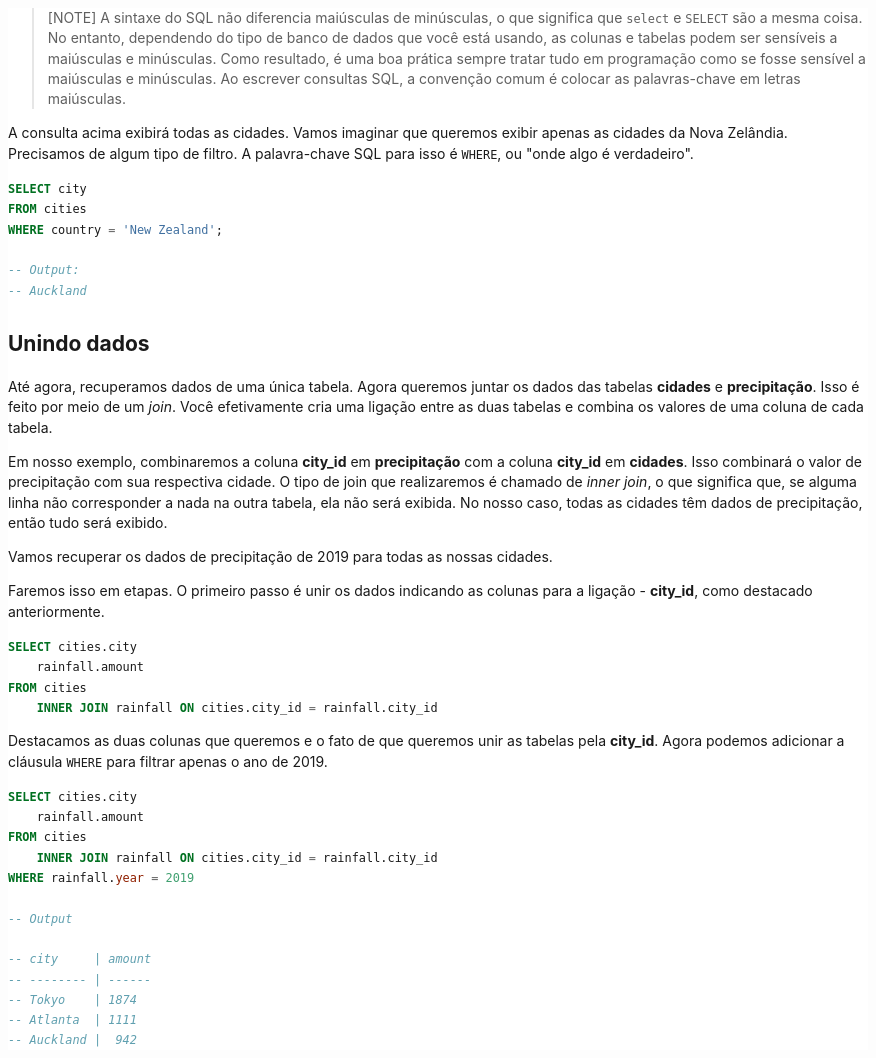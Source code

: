 > [NOTE] A sintaxe do SQL não diferencia maiúsculas de minúsculas, o que significa que `select` e `SELECT` são a mesma coisa. No entanto, dependendo do tipo de banco de dados que você está usando, as colunas e tabelas podem ser sensíveis a maiúsculas e minúsculas. Como resultado, é uma boa prática sempre tratar tudo em programação como se fosse sensível a maiúsculas e minúsculas. Ao escrever consultas SQL, a convenção comum é colocar as palavras-chave em letras maiúsculas.

A consulta acima exibirá todas as cidades. Vamos imaginar que queremos exibir apenas as cidades da Nova Zelândia. Precisamos de algum tipo de filtro. A palavra-chave SQL para isso é `WHERE`, ou "onde algo é verdadeiro".

```sql
SELECT city
FROM cities
WHERE country = 'New Zealand';

-- Output:
-- Auckland
```

## Unindo dados

Até agora, recuperamos dados de uma única tabela. Agora queremos juntar os dados das tabelas **cidades** e **precipitação**. Isso é feito por meio de um *join*. Você efetivamente cria uma ligação entre as duas tabelas e combina os valores de uma coluna de cada tabela.

Em nosso exemplo, combinaremos a coluna **city_id** em **precipitação** com a coluna **city_id** em **cidades**. Isso combinará o valor de precipitação com sua respectiva cidade. O tipo de join que realizaremos é chamado de *inner join*, o que significa que, se alguma linha não corresponder a nada na outra tabela, ela não será exibida. No nosso caso, todas as cidades têm dados de precipitação, então tudo será exibido.

Vamos recuperar os dados de precipitação de 2019 para todas as nossas cidades.

Faremos isso em etapas. O primeiro passo é unir os dados indicando as colunas para a ligação - **city_id**, como destacado anteriormente.

```sql
SELECT cities.city
    rainfall.amount
FROM cities
    INNER JOIN rainfall ON cities.city_id = rainfall.city_id
```

Destacamos as duas colunas que queremos e o fato de que queremos unir as tabelas pela **city_id**. Agora podemos adicionar a cláusula `WHERE` para filtrar apenas o ano de 2019.

```sql
SELECT cities.city
    rainfall.amount
FROM cities
    INNER JOIN rainfall ON cities.city_id = rainfall.city_id
WHERE rainfall.year = 2019

-- Output

-- city     | amount
-- -------- | ------
-- Tokyo    | 1874
-- Atlanta  | 1111
-- Auckland |  942
```
